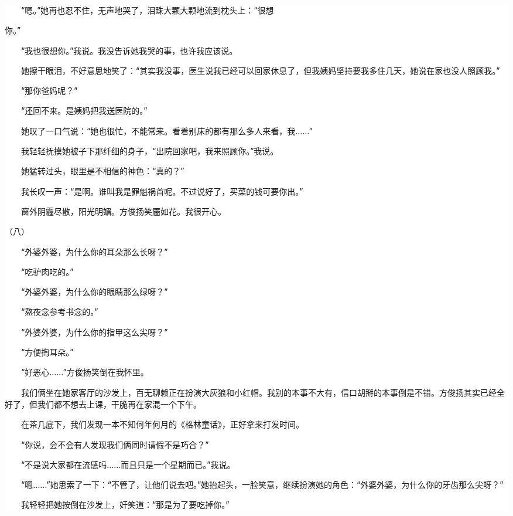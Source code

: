 　　“嗯。”她再也忍不住，无声地哭了，泪珠大颗大颗地流到枕头上：“很想­

你。”­


　　“我也很想你。”我说。我没告诉她我哭的事，也许我应该说。­


　　她擦干眼泪，不好意思地笑了：“其实我没事，医生说我已经可以回家休息了，但我姨妈坚持要我多住几天，她说在家也没人照顾我。”­


　　“那你爸妈呢？”­


　　“还回不来。是姨妈把我送医院的。”­


　　她叹了一口气说：“她也很忙，不能常来。看着别床的都有那么多人来看，我……”­


　　我轻轻抚摸她被子下那纤细的身子，“出院回家吧，我来照顾你。”我说。­


　　她猛转过头，眼里是不相信的神色：“真的？”­


　　我长叹一声：“是啊。谁叫我是罪魁祸首呢。不过说好了，买菜的钱可要你出。”­


　　窗外阴霾尽散，阳光明媚。方俊扬笑靥如花。我很开心。 ­



（八）­


　　“外婆外婆，为什么你的耳朵那么长呀？”­


　　“吃驴肉吃的。”­


　　“外婆外婆，为什么你的眼睛那么绿呀？”­


　　“熬夜念参考书念的。”­


　　“外婆外婆，为什么你的指甲这么尖呀？”­


　　“方便掏耳朵。”­


　　“好恶心……”方俊扬笑倒在我怀里。­


　　我们俩坐在她家客厅的沙发上，百无聊赖正在扮演大灰狼和小红帽。我别的本事不大有，信口胡掰的本事倒是不错。方俊扬其实已经全好了，但我们都不想去上课，干脆再在家混一个下午。­


　　在茶几底下，我们发现一本不知何年何月的《格林童话》，正好拿来打发时间。­


　　“你说，会不会有人发现我们俩同时请假不是巧合？”­


　　“不是说大家都在流感吗……而且只是一个星期而已。”我说。­


　　“嗯……”她思索了一下：“不管了，让他们说去吧。”她抬起头，一脸笑意，继续扮演她的角色：“外婆外婆，为什么你的牙齿那么尖呀？”­


　　我轻轻把她按倒在沙发上，奸笑道：“那是为了要吃掉你。”­
